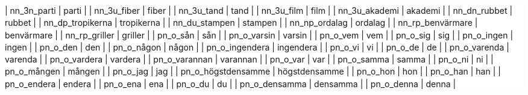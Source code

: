 | nn\_3n\_parti                    | parti                     |
| nn\_3u\_fiber                    | fiber                     |
| nn\_3u\_tand                     | tand                      |
| nn\_3u\_film                     | film                      |
| nn\_3u\_akademi                  | akademi                   |
| nn\_dn\_rubbet                   | rubbet                    |
| nn\_dp\_tropikerna               | tropikerna                |
| nn\_du\_stampen                  | stampen                   |
| nn\_np\_ordalag                  | ordalag                   |
| nn\_rp\_benvärmare               | benvärmare                |
| nn\_rp\_griller                  | griller                   |
| pn\_o\_sån                       | sån                       |
| pn\_o\_varsin                    | varsin                    |
| pn\_o\_vem                       | vem                       |
| pn\_o\_sig                       | sig                       |
| pn\_o\_ingen                     | ingen                     |
| pn\_o\_den                       | den                       |
| pn\_o\_någon                     | någon                     |
| pn\_o\_ingendera                 | ingendera                 |
| pn\_o\_vi                        | vi                        |
| pn\_o\_de                        | de                        |
| pn\_o\_varenda                   | varenda                   |
| pn\_o\_vardera                   | vardera                   |
| pn\_o\_varannan                  | varannan                  |
| pn\_o\_var                       | var                       |
| pn\_o\_samma                     | samma                     |
| pn\_o\_ni                        | ni                        |
| pn\_o\_mången                    | mången                    |
| pn\_o\_jag                       | jag                       |
| pn\_o\_högstdensamme             | högstdensamme             |
| pn\_o\_hon                       | hon                       |
| pn\_o\_han                       | han                       |
| pn\_o\_endera                    | endera                    |
| pn\_o\_ena                       | ena                       |
| pn\_o\_du                        | du                        |
| pn\_o\_densamma                  | densamma                  |
| pn\_o\_denna                     | denna                     |
